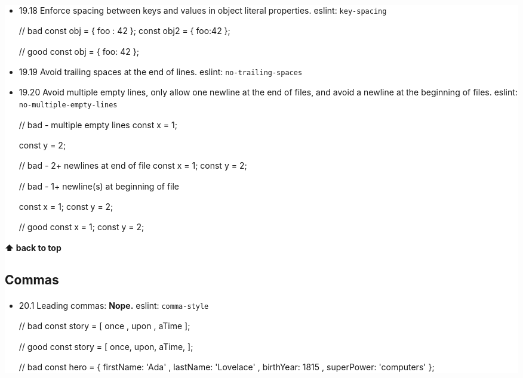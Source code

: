 
-   19.18 Enforce spacing between keys and values in object literal properties. eslint: `key-spacing`
    
    // bad
    const obj \= { foo : 42 };
    const obj2 \= { foo:42 };
    
    // good
    const obj \= { foo: 42 };
    

-   19.19 Avoid trailing spaces at the end of lines. eslint: `no-trailing-spaces`

-   19.20 Avoid multiple empty lines, only allow one newline at the end of files, and avoid a newline at the beginning of files. eslint: `no-multiple-empty-lines`
    
    // bad - multiple empty lines
    const x \= 1;
    
    const y \= 2;
    
    // bad - 2+ newlines at end of file
    const x \= 1;
    const y \= 2;
    
    // bad - 1+ newline(s) at beginning of file
    
    const x \= 1;
    const y \= 2;
    
    // good
    const x \= 1;
    const y \= 2;
    

**⬆ back to top**

Commas
------

-   20.1 Leading commas: **Nope.** eslint: `comma-style`
    
    // bad
    const story \= \[
        once
      , upon
      , aTime
    \];
    
    // good
    const story \= \[
      once,
      upon,
      aTime,
    \];
    
    // bad
    const hero \= {
        firstName: 'Ada'
      , lastName: 'Lovelace'
      , birthYear: 1815
      , superPower: 'computers'
    };
    